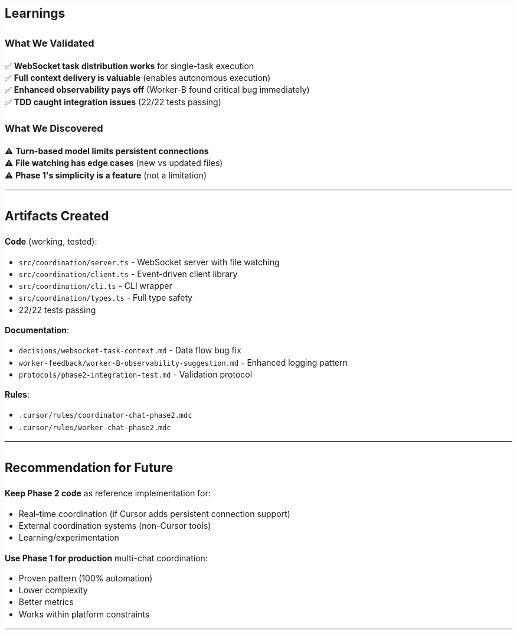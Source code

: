 
## Learnings

### What We Validated

✅ **WebSocket task distribution works** for single-task execution  
✅ **Full context delivery is valuable** (enables autonomous execution)  
✅ **Enhanced observability pays off** (Worker-B found critical bug immediately)  
✅ **TDD caught integration issues** (22/22 tests passing)

### What We Discovered

⚠️ **Turn-based model limits persistent connections**  
⚠️ **File watching has edge cases** (new vs updated files)  
⚠️ **Phase 1's simplicity is a feature** (not a limitation)

---

## Artifacts Created

**Code** (working, tested):
- `src/coordination/server.ts` - WebSocket server with file watching
- `src/coordination/client.ts` - Event-driven client library
- `src/coordination/cli.ts` - CLI wrapper
- `src/coordination/types.ts` - Full type safety
- 22/22 tests passing

**Documentation**:
- `decisions/websocket-task-context.md` - Data flow bug fix
- `worker-feedback/worker-B-observability-suggestion.md` - Enhanced logging pattern
- `protocols/phase2-integration-test.md` - Validation protocol

**Rules**:
- `.cursor/rules/coordinator-chat-phase2.mdc`
- `.cursor/rules/worker-chat-phase2.mdc`

---

## Recommendation for Future

**Keep Phase 2 code** as reference implementation for:
- Real-time coordination (if Cursor adds persistent connection support)
- External coordination systems (non-Cursor tools)
- Learning/experimentation

**Use Phase 1 for production** multi-chat coordination:
- Proven pattern (100% automation)
- Lower complexity
- Better metrics
- Works within platform constraints

---
